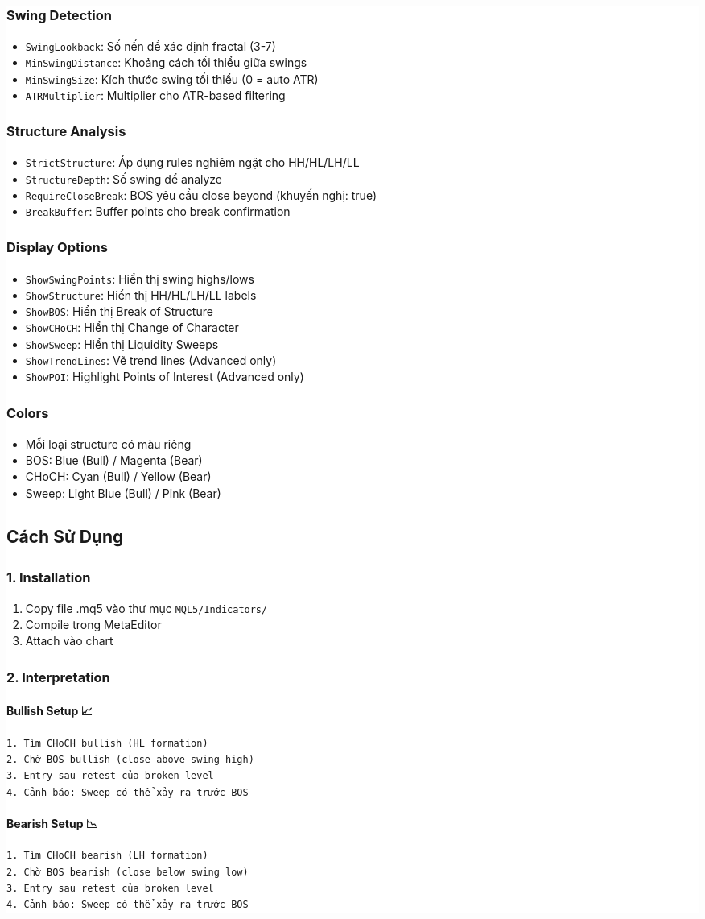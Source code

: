 ### Swing Detection
- `SwingLookback`: Số nến để xác định fractal (3-7)
- `MinSwingDistance`: Khoảng cách tối thiểu giữa swings  
- `MinSwingSize`: Kích thước swing tối thiểu (0 = auto ATR)
- `ATRMultiplier`: Multiplier cho ATR-based filtering

### Structure Analysis  
- `StrictStructure`: Áp dụng rules nghiêm ngặt cho HH/HL/LH/LL
- `StructureDepth`: Số swing để analyze
- `RequireCloseBreak`: BOS yêu cầu close beyond (khuyến nghị: true)
- `BreakBuffer`: Buffer points cho break confirmation

### Display Options
- `ShowSwingPoints`: Hiển thị swing highs/lows
- `ShowStructure`: Hiển thị HH/HL/LH/LL labels  
- `ShowBOS`: Hiển thị Break of Structure
- `ShowCHoCH`: Hiển thị Change of Character
- `ShowSweep`: Hiển thị Liquidity Sweeps
- `ShowTrendLines`: Vẽ trend lines (Advanced only)
- `ShowPOI`: Highlight Points of Interest (Advanced only)

### Colors
- Mỗi loại structure có màu riêng
- BOS: Blue (Bull) / Magenta (Bear)  
- CHoCH: Cyan (Bull) / Yellow (Bear)
- Sweep: Light Blue (Bull) / Pink (Bear)

## Cách Sử Dụng

### 1. Installation
1. Copy file .mq5 vào thư mục `MQL5/Indicators/`
2. Compile trong MetaEditor
3. Attach vào chart

### 2. Interpretation

#### Bullish Setup 📈
```
1. Tìm CHoCH bullish (HL formation)
2. Chờ BOS bullish (close above swing high)  
3. Entry sau retest của broken level
4. Cảnh báo: Sweep có thể xảy ra trước BOS
```

#### Bearish Setup 📉  
```
1. Tìm CHoCH bearish (LH formation)
2. Chờ BOS bearish (close below swing low)
3. Entry sau retest của broken level  
4. Cảnh báo: Sweep có thể xảy ra trước BOS
```
